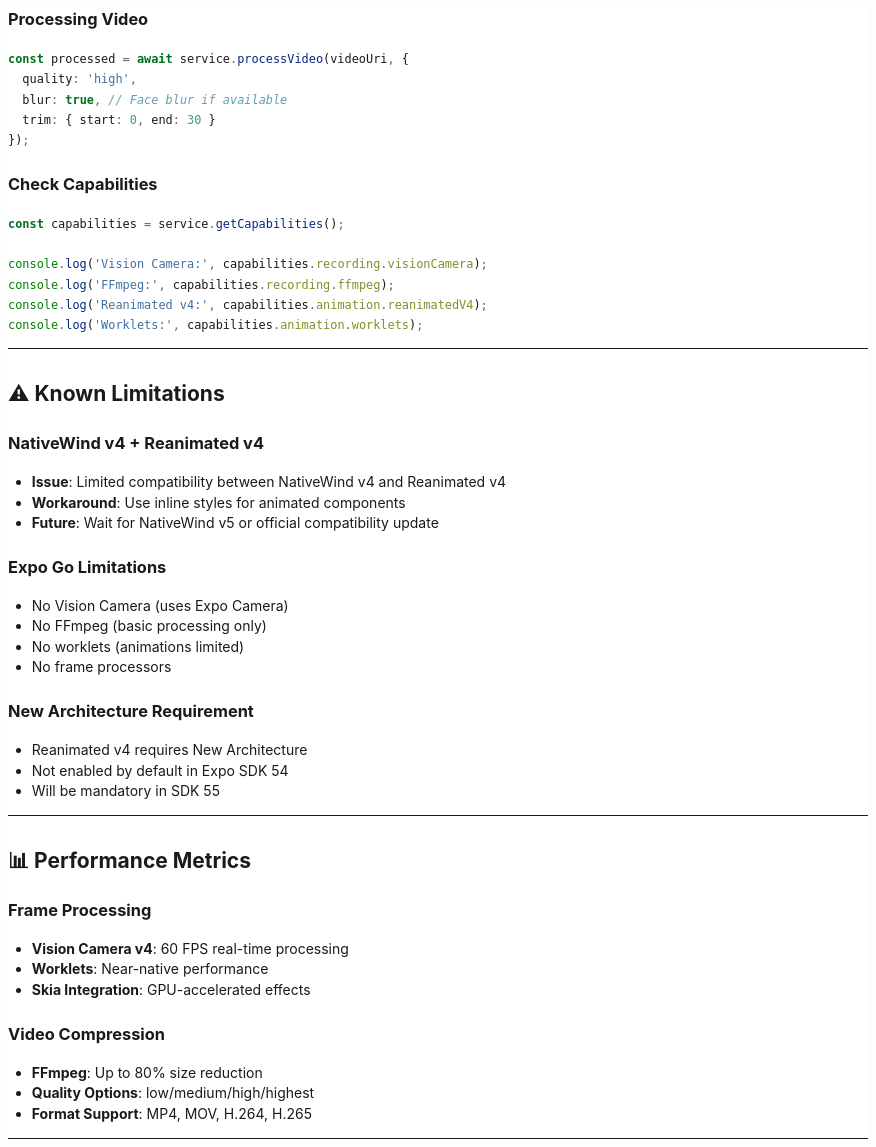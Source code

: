 ### Processing Video
```typescript
const processed = await service.processVideo(videoUri, {
  quality: 'high',
  blur: true, // Face blur if available
  trim: { start: 0, end: 30 }
});
```

### Check Capabilities
```typescript
const capabilities = service.getCapabilities();

console.log('Vision Camera:', capabilities.recording.visionCamera);
console.log('FFmpeg:', capabilities.recording.ffmpeg);
console.log('Reanimated v4:', capabilities.animation.reanimatedV4);
console.log('Worklets:', capabilities.animation.worklets);
```

---

## ⚠️ Known Limitations

### NativeWind v4 + Reanimated v4
- **Issue**: Limited compatibility between NativeWind v4 and Reanimated v4
- **Workaround**: Use inline styles for animated components
- **Future**: Wait for NativeWind v5 or official compatibility update

### Expo Go Limitations
- No Vision Camera (uses Expo Camera)
- No FFmpeg (basic processing only)
- No worklets (animations limited)
- No frame processors

### New Architecture Requirement
- Reanimated v4 requires New Architecture
- Not enabled by default in Expo SDK 54
- Will be mandatory in SDK 55

---

## 📊 Performance Metrics

### Frame Processing
- **Vision Camera v4**: 60 FPS real-time processing
- **Worklets**: Near-native performance
- **Skia Integration**: GPU-accelerated effects

### Video Compression
- **FFmpeg**: Up to 80% size reduction
- **Quality Options**: low/medium/high/highest
- **Format Support**: MP4, MOV, H.264, H.265

---